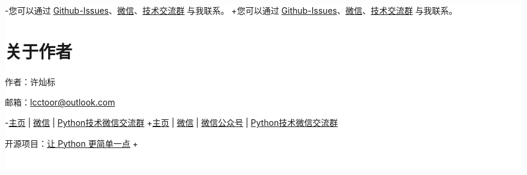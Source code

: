 -您可以通过 [Github-Issues](https://github.com/lcctoor/lccpy/issues)、[微信](https://raw.githubusercontent.com/lcctoor/me/main/author/WeChatQR.jpg)、[技术交流群](https://raw.githubusercontent.com/lcctoor/me/main/ExchangeGroup/PythonTecQR.jpg) 与我联系。
+您可以通过 [Github-Issues](https://github.com/lcctoor/lccpy/issues)、[微信](https://raw.githubusercontent.com/lcctoor/me/main/author/WeChatQR-max.jpg)、[技术交流群](https://raw.githubusercontent.com/lcctoor/me/main/lccpy/WechatReadersGroupQR-original.jpg) 与我联系。
 
 # 关于作者
 
 作者：许灿标
 
 邮箱：lcctoor@outlook.com
 
-[主页](https://github.com/lcctoor/me/blob/main/home.md) | [微信](https://raw.githubusercontent.com/lcctoor/me/main/author/WeChatQR.jpg) | [Python技术微信交流群](https://raw.githubusercontent.com/lcctoor/me/main/ExchangeGroup/PythonTecQR.jpg)
+[主页](https://github.com/lcctoor/me#readme) | [微信](https://raw.githubusercontent.com/lcctoor/me/main/author/WeChatQR-max.jpg) | [微信公众号](https://raw.githubusercontent.com/lcctoor/me/main/author/WechatSubscribeQR-max.jpg) | [Python技术微信交流群](https://raw.githubusercontent.com/lcctoor/me/main/lccpy/WechatReadersGroupQR-original.jpg)
 
 开源项目：[让 Python 更简单一点](https://github.com/lcctoor/lccpy#readme)
+
```

